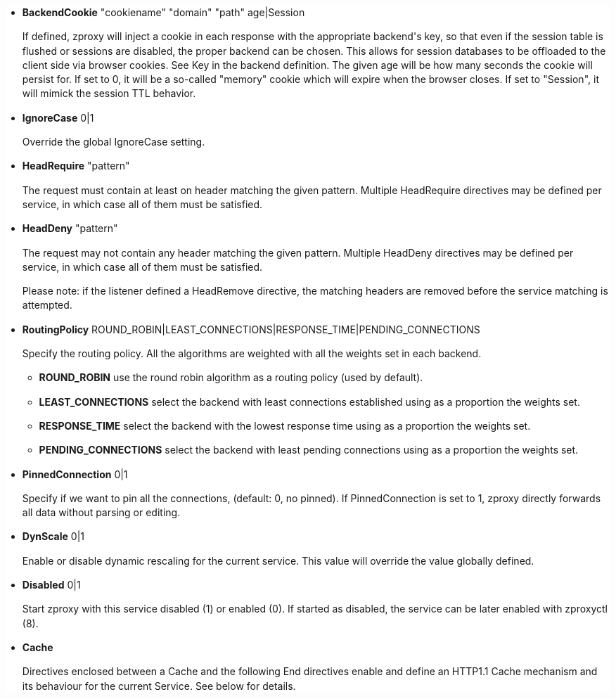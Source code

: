 - **BackendCookie** "cookiename" "domain" "path" age|Session

	If defined, zproxy will inject a cookie in each response with the appropriate backend's key, so that even if the session table is flushed or sessions are disabled, the proper backend can be chosen.  This allows for session databases to be offloaded to the client side via browser cookies.  See Key in the backend definition.  The given age  will  be how  many  seconds  the cookie will persist for.  If set to 0, it will be a so-called "memory" cookie which will expire when the browser closes.  If set to "Session", it will mimick the session TTL behavior.

- **IgnoreCase** 0|1

	Override the global IgnoreCase setting.

- **HeadRequire** "pattern"

	The request must contain at least on header matching the given pattern.  Multiple HeadRequire directives may be defined per service, in which case all of them must be  satisfied.

- **HeadDeny** "pattern"

	The request may not contain any header matching the given pattern.  Multiple HeadDeny directives may be defined per service, in which case all of them must be satisfied.

	Please note: if the listener defined a HeadRemove directive, the matching headers are removed before the service matching is attempted.

- **RoutingPolicy** ROUND_ROBIN|LEAST_CONNECTIONS|RESPONSE_TIME|PENDING_CONNECTIONS

	Specify the routing policy. All the algorithms are weighted with all the weights set in each backend.

	- **ROUND_ROBIN** use the round robin algorithm as a routing policy (used by default).

	- **LEAST_CONNECTIONS** select the backend with least connections established
                  using as a proportion the weights set.

	- **RESPONSE_TIME** select the backend with the lowest response time using
                  as a proportion the weights set.

	- **PENDING_CONNECTIONS** select the backend with least pending connections
                  using as a proportion the weights set.

- **PinnedConnection**  0|1

	Specify if we want to pin all the connections, (default: 0, no pinned). If PinnedConnection is set to 1, zproxy directly forwards all data without parsing or editing.
- **DynScale** 0|1

	Enable or disable dynamic rescaling for the current service. This value will override the value globally defined.

- **Disabled** 0|1

	Start zproxy with this service disabled (1) or enabled (0). If started as disabled, the service can be later enabled with zproxyctl (8).

- **Cache**

	Directives enclosed between a Cache and the following End directives enable and define an HTTP1.1 Cache mechanism and its behaviour for the current Service. See below for details.
